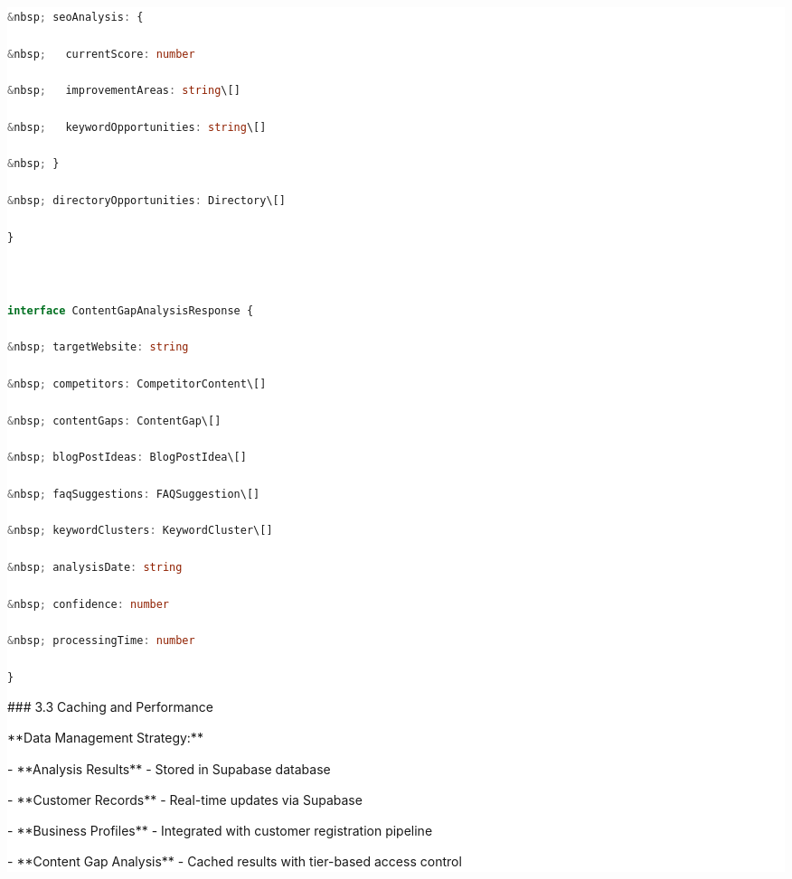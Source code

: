 ```typescript
&nbsp; seoAnalysis: {

&nbsp;   currentScore: number

&nbsp;   improvementAreas: string\[]

&nbsp;   keywordOpportunities: string\[]

&nbsp; }

&nbsp; directoryOpportunities: Directory\[]

}



interface ContentGapAnalysisResponse {

&nbsp; targetWebsite: string

&nbsp; competitors: CompetitorContent\[]

&nbsp; contentGaps: ContentGap\[]

&nbsp; blogPostIdeas: BlogPostIdea\[]

&nbsp; faqSuggestions: FAQSuggestion\[]

&nbsp; keywordClusters: KeywordCluster\[]

&nbsp; analysisDate: string

&nbsp; confidence: number

&nbsp; processingTime: number

}

```



\### 3.3 Caching and Performance



\*\*Data Management Strategy:\*\*

\- \*\*Analysis Results\*\* - Stored in Supabase database

\- \*\*Customer Records\*\* - Real-time updates via Supabase

\- \*\*Business Profiles\*\* - Integrated with customer registration pipeline

\- \*\*Content Gap Analysis\*\* - Cached results with tier-based access control
